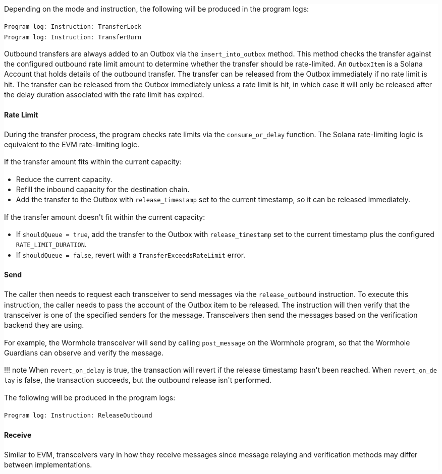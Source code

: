 Depending on the mode and instruction, the following will be produced in the program logs:

```ts
Program log: Instruction: TransferLock
Program log: Instruction: TransferBurn
```

Outbound transfers are always added to an Outbox via the `insert_into_outbox` method. This method checks the transfer against the configured outbound rate limit amount to determine whether the transfer should be rate-limited. An `OutboxItem` is a Solana Account that holds details of the outbound transfer. The transfer can be released from the Outbox immediately if no rate limit is hit. The transfer can be released from the Outbox immediately unless a rate limit is hit, in which case it will only be released after the delay duration associated with the rate limit has expired.

#### Rate Limit

During the transfer process, the program checks rate limits via the `consume_or_delay` function. The Solana rate-limiting logic is equivalent to the EVM rate-limiting logic.

If the transfer amount fits within the current capacity:

- Reduce the current capacity.
- Refill the inbound capacity for the destination chain.
- Add the transfer to the Outbox with `release_timestamp` set to the current timestamp, so it can be released immediately.

If the transfer amount doesn't fit within the current capacity:

- If `shouldQueue = true`, add the transfer to the Outbox with `release_timestamp` set to the current timestamp plus the configured `RATE_LIMIT_DURATION`.
- If `shouldQueue = false`, revert with a `TransferExceedsRateLimit` error.

#### Send

The caller then needs to request each transceiver to send messages via the `release_outbound` instruction. To execute this instruction, the caller needs to pass the account of the Outbox item to be released. The instruction will then verify that the transceiver is one of the specified senders for the message. Transceivers then send the messages based on the verification backend they are using.

For example, the Wormhole transceiver will send by calling `post_message` on the Wormhole program, so that the Wormhole Guardians can observe and verify the message.

!!! note
    When `revert_on_delay` is true, the transaction will revert if the release timestamp hasn't been reached. When `revert_on_delay` is false, the transaction succeeds, but the outbound release isn't performed.

The following will be produced in the program logs:

```ts
Program log: Instruction: ReleaseOutbound
```

#### Receive

Similar to EVM, transceivers vary in how they receive messages since message relaying and verification methods may differ between implementations.
